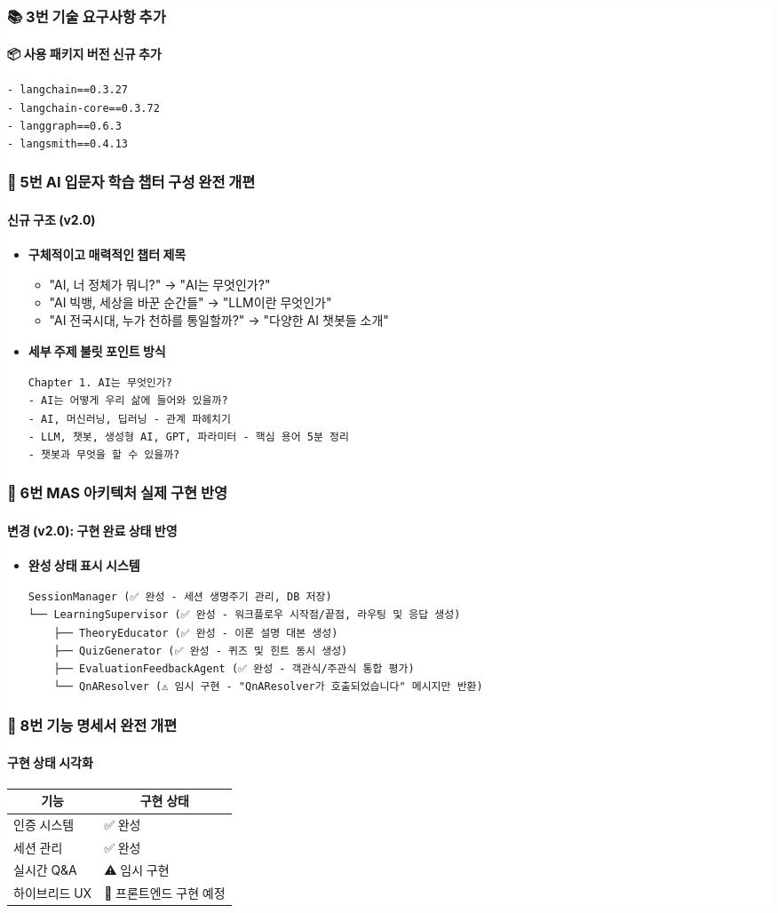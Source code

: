 ### 📚 3번 기술 요구사항 추가

#### 📦 사용 패키지 버전 신규 추가
```
- langchain==0.3.27
- langchain-core==0.3.72
- langgraph==0.6.3
- langsmith==0.4.13
```

### 📖 5번 AI 입문자 학습 챕터 구성 완전 개편

#### 신규 구조 (v2.0)
- **구체적이고 매력적인 챕터 제목**
  - "AI, 너 정체가 뭐니?" → "AI는 무엇인가?"
  - "AI 빅뱅, 세상을 바꾼 순간들" → "LLM이란 무엇인가"
  - "AI 전국시대, 누가 천하를 통일할까?" → "다양한 AI 챗봇들 소개"

- **세부 주제 불릿 포인트 방식**
  ```
  Chapter 1. AI는 무엇인가?
  - AI는 어떻게 우리 삶에 들어와 있을까?
  - AI, 머신러닝, 딥러닝 - 관계 파헤치기
  - LLM, 챗봇, 생성형 AI, GPT, 파라미터 - 핵심 용어 5분 정리
  - 챗봇과 무엇을 할 수 있을까?
  ```

### 🤖 6번 MAS 아키텍처 실제 구현 반영

#### 변경 (v2.0): 구현 완료 상태 반영
- **완성 상태 표시 시스템**
  ```
  SessionManager (✅ 완성 - 세션 생명주기 관리, DB 저장)
  └── LearningSupervisor (✅ 완성 - 워크플로우 시작점/끝점, 라우팅 및 응답 생성)
      ├── TheoryEducator (✅ 완성 - 이론 설명 대본 생성)
      ├── QuizGenerator (✅ 완성 - 퀴즈 및 힌트 동시 생성)
      ├── EvaluationFeedbackAgent (✅ 완성 - 객관식/주관식 통합 평가)
      └── QnAResolver (⚠️ 임시 구현 - "QnAResolver가 호출되었습니다" 메시지만 반환)
  ```

### 🧩 8번 기능 명세서 완전 개편

#### 구현 상태 시각화
| 기능 | 구현 상태 | 
|------|-----------|
| 인증 시스템 | ✅ 완성 |
| 세션 관리 | ✅ 완성 |
| 실시간 Q&A | ⚠️ 임시 구현 |
| 하이브리드 UX | 🔄 프론트엔드 구현 예정 |
